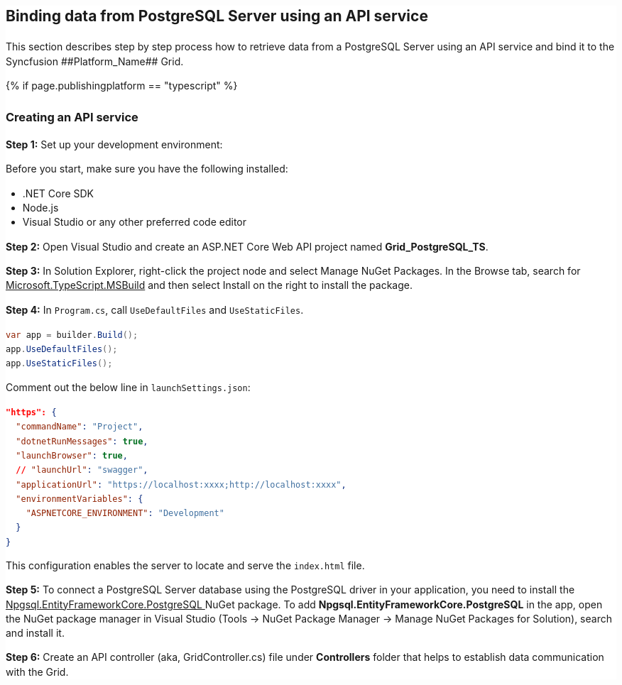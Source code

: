 ## Binding data from PostgreSQL Server using an API service

This section describes step by step process how to retrieve data from a PostgreSQL Server using an API service and bind it to the Syncfusion ##Platform_Name## Grid.

{% if page.publishingplatform == "typescript" %}

### Creating an API service

**Step 1:** Set up your development environment:

Before you start, make sure you have the following installed:

- .NET Core SDK
- Node.js
- Visual Studio or any other preferred code editor

**Step 2:** Open Visual Studio and create an ASP.NET Core Web API project named **Grid_PostgreSQL_TS**. 

**Step 3:** In Solution Explorer, right-click the project node and select Manage NuGet Packages. In the Browse tab, search for [Microsoft.TypeScript.MSBuild](https://www.nuget.org/packages/Microsoft.TypeScript.MSBuild/) and then select Install on the right to install the package.

**Step 4:** In `Program.cs`, call `UseDefaultFiles` and `UseStaticFiles`.

```cs
var app = builder.Build();
app.UseDefaultFiles();
app.UseStaticFiles();
```

Comment out the below line in `launchSettings.json`:

```json
"https": {
  "commandName": "Project",
  "dotnetRunMessages": true,
  "launchBrowser": true,
  // "launchUrl": "swagger",
  "applicationUrl": "https://localhost:xxxx;http://localhost:xxxx",
  "environmentVariables": {
    "ASPNETCORE_ENVIRONMENT": "Development"
  }
}
```
This configuration enables the server to locate and serve the `index.html` file.

**Step 5:** To connect a PostgreSQL Server database using the PostgreSQL driver in your application, you need to install the [Npgsql.EntityFrameworkCore.PostgreSQL ](https://www.nuget.org/packages/Npgsql.EntityFrameworkCore.PostgreSQL) NuGet package. To add **Npgsql.EntityFrameworkCore.PostgreSQL** in the app, open the NuGet package manager in Visual Studio (Tools → NuGet Package Manager → Manage NuGet Packages for Solution), search and install it.

**Step 6:** Create an API controller (aka, GridController.cs) file under **Controllers** folder that helps to establish data communication with the Grid.

